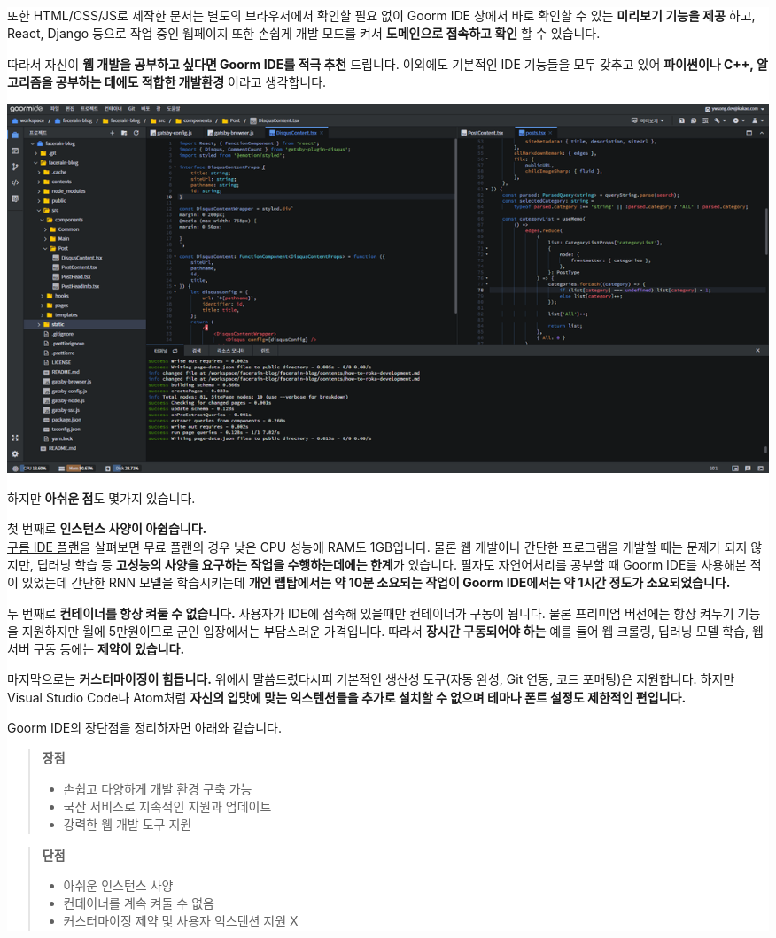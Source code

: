 또한 HTML/CSS/JS로 제작한 문서는 별도의 브라우저에서 확인할 필요 없이 Goorm IDE 상에서 바로 확인할 수 있는 **미리보기 기능을 제공** 하고, 
React, Django 등으로 작업 중인 웹페이지 또한 손쉽게 개발 모드를 켜서 **도메인으로 접속하고 확인** 할 수 있습니다.

따라서 자신이 **웹 개발을 공부하고 싶다면 Goorm IDE를 적극 추천** 드립니다. 이외에도 기본적인 IDE 기능들을 모두 갖추고 있어 **파이썬이나 C++, 알고리즘을 공부하는 데에도 적합한 개발환경** 이라고 생각합니다.  

![Goorm IDE 개발 사진](./how-to-roka-development/image3.png "Goorm IDE를 사용하여 웹 개발하는 모습")


하지만 **아쉬운 점**도 몇가지 있습니다.   

첫 번째로 **인스턴스 사양이 아쉽습니다.**   
[구름 IDE 플랜](https://ide.goorm.io/pricing)을 살펴보면 무료 플랜의 경우 낮은 CPU 성능에 RAM도 1GB입니다. 물론 웹 개발이나 간단한 프로그램을 개발할 때는 문제가 되지 않지만, 딥러닝 학습 등 **고성능의 사양을 요구하는 작업을 수행하는데에는 한계**가 있습니다. 필자도 자연어처리를 공부할 때 Goorm IDE를 사용해본 적이 있었는데 간단한 RNN 모델을 학습시키는데 **개인 랩탑에서는 약 10분 소요되는 작업이 Goorm IDE에서는 약 1시간 정도가 소요되었습니다.**   

두 번째로 **컨테이너를 항상 켜둘 수 없습니다.** 사용자가 IDE에 접속해 있을때만 컨테이너가 구동이 됩니다. 물론 프리미엄 버전에는 항상 켜두기 기능을 지원하지만 월에 5만원이므로 군인 입장에서는 부담스러운 가격입니다. 따라서 **장시간 구동되어야 하는** 예를 들어 웹 크롤링, 딥러닝 모델 학습, 웹 서버 구동 등에는 **제약이 있습니다.** 

마지막으로는 **커스터마이징이 힘듭니다.** 
위에서 말씀드렸다시피 기본적인 생산성 도구(자동 완성, Git 연동, 코드 포매팅)은 지원합니다. 하지만 Visual Studio Code나 Atom처럼 **자신의 입맛에 맞는 익스텐션들을 추가로 설치할 수 없으며 테마나 폰트 설정도 제한적인 편입니다.** 

Goorm IDE의 장단점을 정리하자면 아래와 같습니다. 	


> **장점**
> - 손쉽고 다양하게 개발 환경 구축 가능
> - 국산 서비스로 지속적인 지원과 업데이트
> - 강력한 웹 개발 도구 지원  


> **단점**
> - 아쉬운 인스턴스 사양
> - 컨테이너를 계속 켜둘 수 없음
> - 커스터마이징 제약 및 사용자 익스텐션 지원 X

